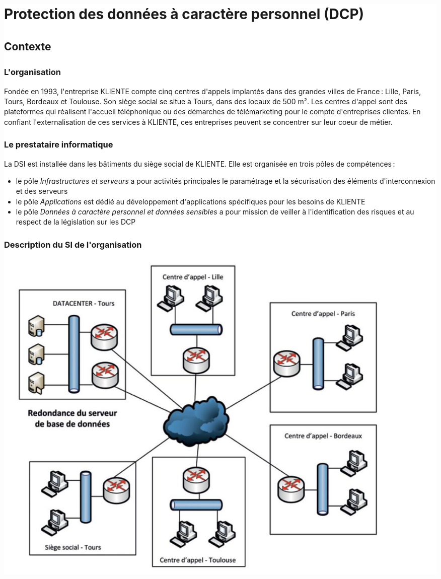 # Protection des données à caractère personnel (DCP)

## Contexte

### L'organisation

Fondée en 1993, l'entreprise KLIENTE compte cinq centres d'appels implantés dans des grandes villes de France : Lille, Paris, Tours, Bordeaux et Toulouse. Son siège social se situe à Tours, dans des locaux de 500 m².
Les centres d'appel sont des plateformes qui réalisent l'accueil téléphonique ou des démarches de télémarketing pour le compte d'entreprises clientes. En confiant l'externalisation de ces services à KLIENTE, ces entreprises peuvent se concentrer sur leur coeur de métier.

### Le prestataire informatique

La DSI est installée dans les bâtiments du siège social de KLIENTE. Elle est organisée en trois pôles de compétences :

- le pôle _Infrastructures et serveurs_ a pour activités principales le paramétrage et la sécurisation des éléments d'interconnexion et des serveurs
- le pôle _Applications_ est dédié au développement d'applications spécifiques pour les besoins de KLIENTE
- le pôle _Données à caractère personnel et données sensibles_ a pour mission de veiller à l'identification des risques et au respect de la législation sur les DCP

### Description du SI de l'organisation

![infrastructure_KLIENTE](imgs/10_infrastructure.png)
